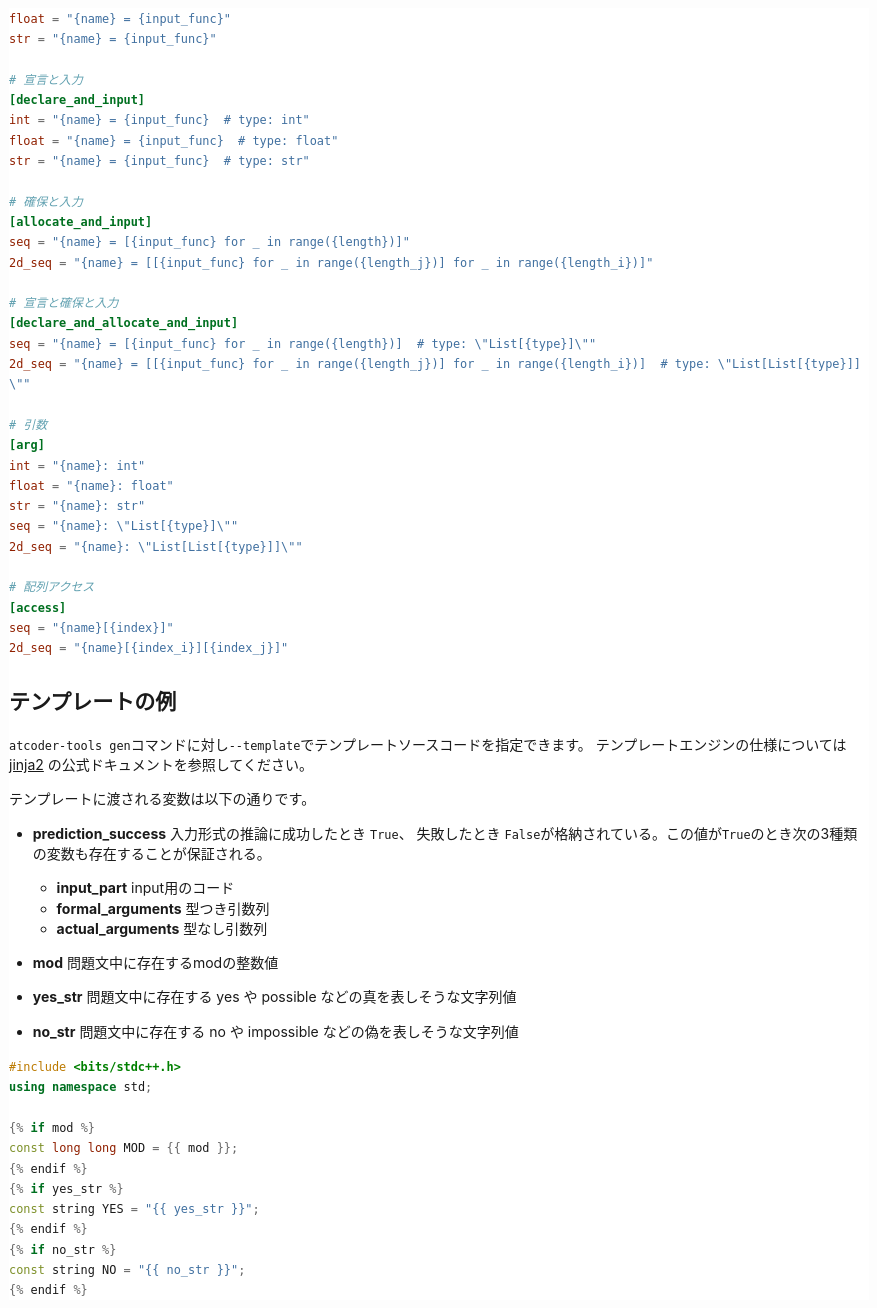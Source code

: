 ```toml
float = "{name} = {input_func}"
str = "{name} = {input_func}"

# 宣言と入力
[declare_and_input]
int = "{name} = {input_func}  # type: int"
float = "{name} = {input_func}  # type: float"
str = "{name} = {input_func}  # type: str"

# 確保と入力
[allocate_and_input]
seq = "{name} = [{input_func} for _ in range({length})]"
2d_seq = "{name} = [[{input_func} for _ in range({length_j})] for _ in range({length_i})]"

# 宣言と確保と入力
[declare_and_allocate_and_input]
seq = "{name} = [{input_func} for _ in range({length})]  # type: \"List[{type}]\""
2d_seq = "{name} = [[{input_func} for _ in range({length_j})] for _ in range({length_i})]  # type: \"List[List[{type}]]\""

# 引数
[arg]
int = "{name}: int"
float = "{name}: float"
str = "{name}: str"
seq = "{name}: \"List[{type}]\""
2d_seq = "{name}: \"List[List[{type}]]\""

# 配列アクセス
[access]
seq = "{name}[{index}]"
2d_seq = "{name}[{index_i}][{index_j}]"
```

## テンプレートの例
`atcoder-tools gen`コマンドに対し`--template`でテンプレートソースコードを指定できます。
テンプレートエンジンの仕様については[jinja2](http://jinja.pocoo.org/docs/2.10/) の公式ドキュメントを参照してください。

テンプレートに渡される変数は以下の通りです。


- **prediction_success** 入力形式の推論に成功したとき `True`、 失敗したとき `False`が格納されている。この値が`True`のとき次の3種類の変数も存在することが保証される。
    - **input_part** input用のコード
    - **formal_arguments** 型つき引数列
    - **actual_arguments** 型なし引数列

- **mod** 問題文中に存在するmodの整数値
- **yes_str** 問題文中に存在する yes や possible などの真を表しそうな文字列値
- **no_str** 問題文中に存在する no や impossible などの偽を表しそうな文字列値

```c++
#include <bits/stdc++.h>
using namespace std;

{% if mod %}
const long long MOD = {{ mod }};
{% endif %}
{% if yes_str %}
const string YES = "{{ yes_str }}";
{% endif %}
{% if no_str %}
const string NO = "{{ no_str }}";
{% endif %}

```